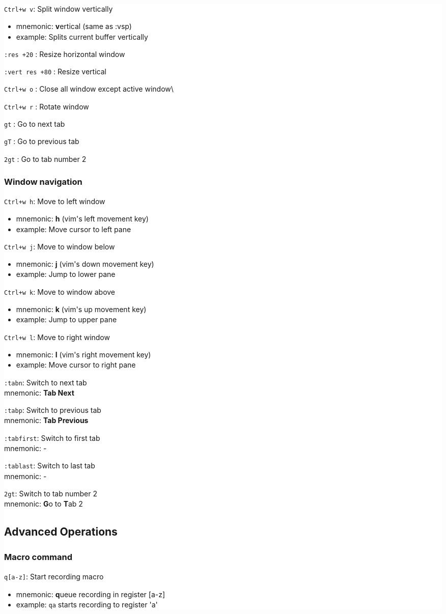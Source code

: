 `Ctrl+w v`: Split window vertically
- mnemonic: **v**ertical (same as :vsp)
- example: Splits current buffer vertically

`:res +20` : Resize horizontal window

`:vert res +80` : Resize vertical


`Ctrl+w o` : Close all window except active window\

`Ctrl+w r` : Rotate window

`gt` : Go to next tab

`gT` : Go to previous tab

`2gt` : Go to tab number 2

### Window navigation
`Ctrl+w h`: Move to left window
- mnemonic: **h** (vim's left movement key)
- example: Move cursor to left pane

`Ctrl+w j`: Move to window below
- mnemonic: **j** (vim's down movement key)
- example: Jump to lower pane

`Ctrl+w k`: Move to window above
- mnemonic: **k** (vim's up movement key)
- example: Jump to upper pane

`Ctrl+w l`: Move to right window
- mnemonic: **l** (vim's right movement key)
- example: Move cursor to right pane

`:tabn`: Switch to next tab  
mnemonic: **Tab Next**

`:tabp`: Switch to previous tab  
mnemonic: **Tab Previous**

`:tabfirst`: Switch to first tab  
mnemonic: -

`:tablast`: Switch to last tab  
mnemonic: -

`2gt`: Switch to tab number 2  
mnemonic: **G**o to **T**ab 2



## Advanced Operations
### Macro command
`q[a-z]`: Start recording macro
- mnemonic: **q**ueue recording in register [a-z]
- example: `qa` starts recording to register 'a'
